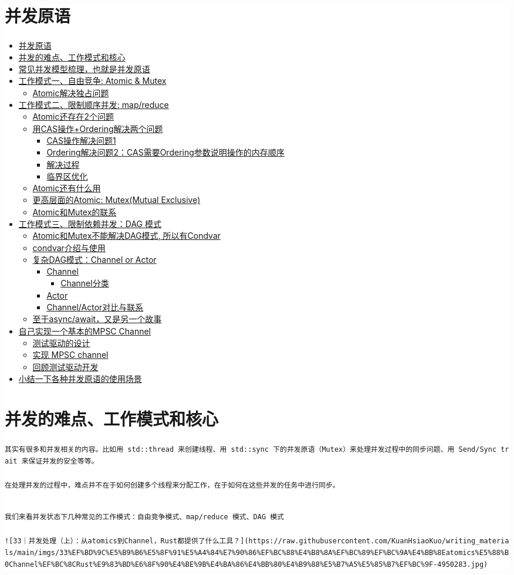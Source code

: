 # 并发原语


* [并发原语](#并发原语)
* [并发的难点、工作模式和核心](#并发的难点工作模式和核心)
* [常见并发模型梳理，也就是并发原语](#常见并发模型梳理也就是并发原语)
* [工作模式一、自由竞争: Atomic &amp; Mutex](#工作模式一自由竞争-atomic--mutex)
   * [Atomic解决独占问题](#atomic解决独占问题)
* [工作模式二、限制顺序并发: map/reduce](#工作模式二限制顺序并发-mapreduce)
   * [Atomic还存在2个问题](#atomic还存在2个问题)
   * [用CAS操作+Ordering解决两个问题](#用cas操作ordering解决两个问题)
      * [CAS操作解决问题1](#cas操作解决问题1)
      * [Ordering解决问题2：CAS需要Ordering参数说明操作的内存顺序](#ordering解决问题2cas需要ordering参数说明操作的内存顺序)
      * [解决过程](#解决过程)
      * [临界区优化](#临界区优化)
   * [Atomic还有什么用](#atomic还有什么用)
   * [更高层面的Atomic: Mutex(Mutual Exclusive)](#更高层面的atomic-mutexmutual-exclusive)
   * [Atomic和Mutex的联系](#atomic和mutex的联系)
* [工作模式三、限制依赖并发：DAG 模式](#工作模式三限制依赖并发dag-模式)
   * [Atomic和Mutex不能解决DAG模式, 所以有Condvar](#atomic和mutex不能解决dag模式-所以有condvar)
   * [condvar介绍与使用](#condvar介绍与使用)
   * [复杂DAG模式：Channel or Actor](#复杂dag模式channel-or-actor)
      * [Channel](#channel)
         * [Channel分类](#channel分类)
      * [Actor](#actor)
      * [Channel/Actor对比与联系](#channelactor对比与联系)
   * [至于async/await，又是另一个故事](#至于asyncawait又是另一个故事)
* [自己实现一个基本的MPSC Channel](#自己实现一个基本的mpsc-channel)
   * [测试驱动的设计](#测试驱动的设计)
   * [实现 MPSC channel](#实现-mpsc-channel)
   * [回顾测试驱动开发](#回顾测试驱动开发)
* [小结一下各种并发原语的使用场景](#小结一下各种并发原语的使用场景)






# 并发的难点、工作模式和核心

~~~admonish info title="处理并发的难点在哪里？" collapsible=true
其实有很多和并发相关的内容。比如用 std::thread 来创建线程、用 std::sync 下的并发原语（Mutex）来处理并发过程中的同步问题、用 Send/Sync trait 来保证并发的安全等等。

在处理并发的过程中，难点并不在于如何创建多个线程来分配工作，在于如何在这些并发的任务中进行同步。
~~~

~~~admonish question title="衍生出哪些工作模式" collapsible=true

我们来看并发状态下几种常见的工作模式：自由竞争模式、map/reduce 模式、DAG 模式

![33｜并发处理（上）：从atomics到Channel，Rust都提供了什么工具？](https://raw.githubusercontent.com/KuanHsiaoKuo/writing_materials/main/imgs/33%EF%BD%9C%E5%B9%B6%E5%8F%91%E5%A4%84%E7%90%86%EF%BC%88%E4%B8%8A%EF%BC%89%EF%BC%9A%E4%BB%8Eatomics%E5%88%B0Channel%EF%BC%8CRust%E9%83%BD%E6%8F%90%E4%BE%9B%E4%BA%86%E4%BB%80%E4%B9%88%E5%B7%A5%E5%85%B7%EF%BC%9F-4950283.jpg)

~~~
